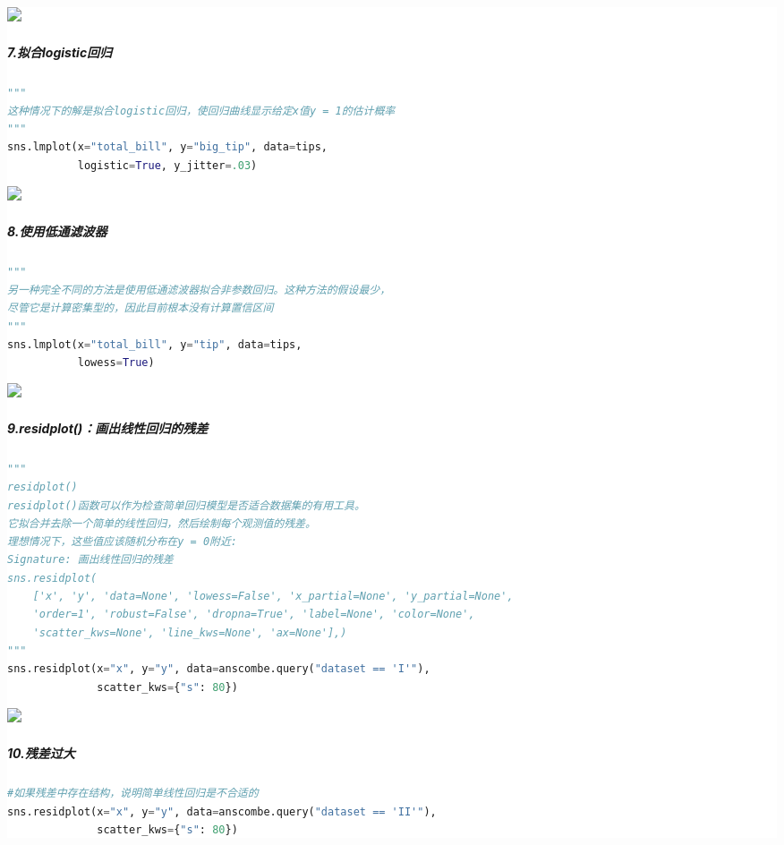 ![](E:\知识总结\Python\seaborn\图片\回归\VI.png)

##### 7.拟合logistic回归

```python
"""
这种情况下的解是拟合logistic回归，使回归曲线显示给定x值y = 1的估计概率
"""
sns.lmplot(x="total_bill", y="big_tip", data=tips,
           logistic=True, y_jitter=.03)
```

![](E:\知识总结\Python\seaborn\图片\回归\VII.png)

##### 8.使用低通滤波器

```python
"""
另一种完全不同的方法是使用低通滤波器拟合非参数回归。这种方法的假设最少，
尽管它是计算密集型的，因此目前根本没有计算置信区间
"""
sns.lmplot(x="total_bill", y="tip", data=tips,
           lowess=True)
```

![](E:\知识总结\Python\seaborn\图片\回归\VIII.png)

##### 9.residplot()：画出线性回归的残差

```python
"""
residplot()
residplot()函数可以作为检查简单回归模型是否适合数据集的有用工具。
它拟合并去除一个简单的线性回归，然后绘制每个观测值的残差。
理想情况下，这些值应该随机分布在y = 0附近:
Signature: 画出线性回归的残差
sns.residplot(
    ['x', 'y', 'data=None', 'lowess=False', 'x_partial=None', 'y_partial=None',
    'order=1', 'robust=False', 'dropna=True', 'label=None', 'color=None', 
    'scatter_kws=None', 'line_kws=None', 'ax=None'],)  
"""
sns.residplot(x="x", y="y", data=anscombe.query("dataset == 'I'"),
              scatter_kws={"s": 80})

```

![](E:\知识总结\Python\seaborn\图片\回归\IX.png)

##### 10.残差过大

```python
#如果残差中存在结构，说明简单线性回归是不合适的
sns.residplot(x="x", y="y", data=anscombe.query("dataset == 'II'"),
              scatter_kws={"s": 80})
```
